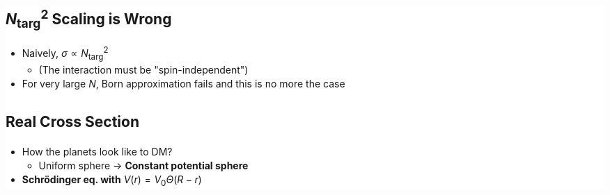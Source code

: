 
## $N_\text{targ}^2$ Scaling is Wrong
* Naively, $\sigma\propto N_\text{targ}^2$
    * (The interaction must be "spin-independent")
* For very large $N$, Born approximation fails and this is no more the case

## Real Cross Section
* How the planets look like to DM?
    * Uniform sphere $\to$ **Constant potential sphere**
* **Schrödinger eq. with** $V(r) = V_0 \Theta(R - r)$


